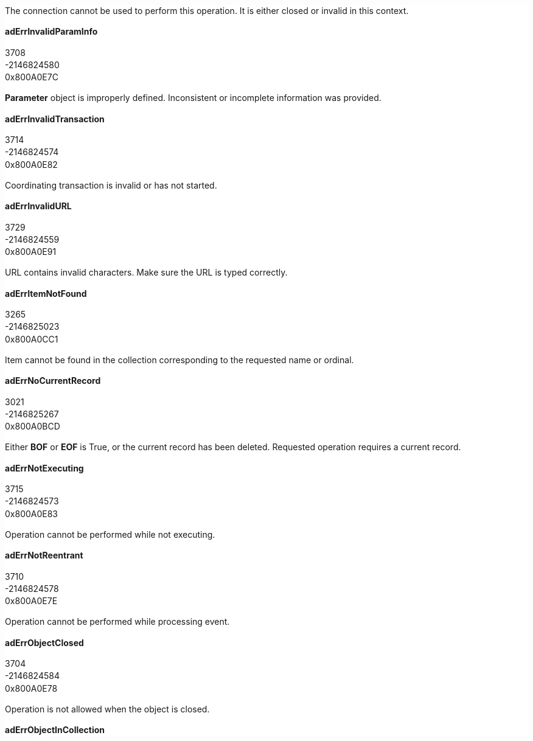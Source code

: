 <td><p>The connection cannot be used to perform this operation. It is either closed or invalid in this context.</p></td>
</tr>
<tr class="odd">
<td><p><strong>adErrInvalidParamInfo</strong></p></td>
<td><p>3708<br />
-2146824580<br />
0x800A0E7C</p></td>
<td><p><strong>Parameter</strong> object is improperly defined. Inconsistent or incomplete information was provided.</p></td>
</tr>
<tr class="even">
<td><p><strong>adErrInvalidTransaction</strong></p></td>
<td><p>3714<br />
-2146824574<br />
0x800A0E82</p></td>
<td><p>Coordinating transaction is invalid or has not started.</p></td>
</tr>
<tr class="odd">
<td><p><strong>adErrInvalidURL</strong></p></td>
<td><p>3729<br />
-2146824559<br />
0x800A0E91</p></td>
<td><p>URL contains invalid characters. Make sure the URL is typed correctly.</p></td>
</tr>
<tr class="even">
<td><p><strong>adErrItemNotFound</strong></p></td>
<td><p>3265<br />
-2146825023<br />
0x800A0CC1</p></td>
<td><p>Item cannot be found in the collection corresponding to the requested name or ordinal.</p></td>
</tr>
<tr class="odd">
<td><p><strong>adErrNoCurrentRecord</strong></p></td>
<td><p>3021<br />
-2146825267<br />
0x800A0BCD</p></td>
<td><p>Either <strong>BOF</strong> or <strong>EOF</strong> is True, or the current record has been deleted. Requested operation requires a current record.</p></td>
</tr>
<tr class="even">
<td><p><strong>adErrNotExecuting</strong></p></td>
<td><p>3715<br />
-2146824573<br />
0x800A0E83</p></td>
<td><p>Operation cannot be performed while not executing.</p></td>
</tr>
<tr class="odd">
<td><p><strong>adErrNotReentrant</strong></p></td>
<td><p>3710<br />
-2146824578<br />
0x800A0E7E</p></td>
<td><p>Operation cannot be performed while processing event.</p></td>
</tr>
<tr class="even">
<td><p><strong>adErrObjectClosed</strong></p></td>
<td><p>3704<br />
-2146824584<br />
0x800A0E78</p></td>
<td><p>Operation is not allowed when the object is closed.</p></td>
</tr>
<tr class="odd">
<td><p><strong>adErrObjectInCollection</strong></p></td>